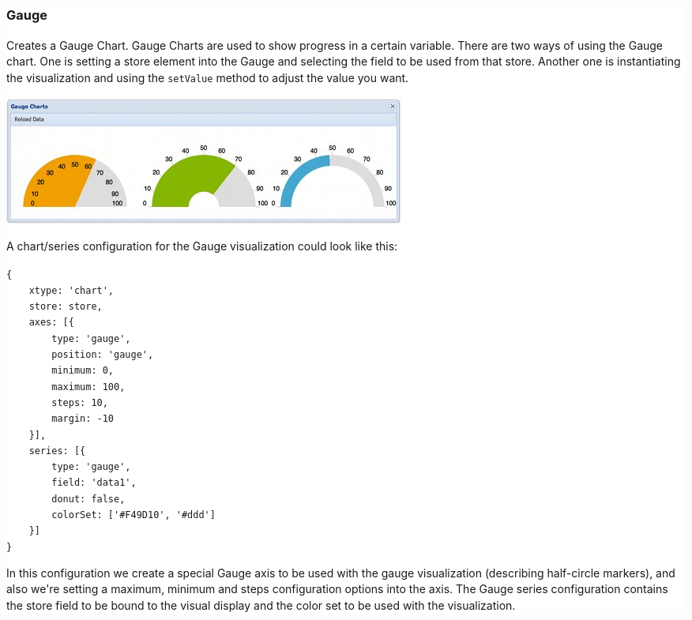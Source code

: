 
### Gauge

Creates a Gauge Chart. Gauge Charts are used to show progress in a certain variable. There are two ways of using the Gauge chart.
One is setting a store element into the Gauge and selecting the field to be used from that store. Another one is instantiating the
 visualization and using the `setValue` method to adjust the value you want.

![Series Image](Gauge.jpg)

A chart/series configuration for the Gauge visualization could look like this:

    {
        xtype: 'chart',
        store: store,
        axes: [{
            type: 'gauge',
            position: 'gauge',
            minimum: 0,
            maximum: 100,
            steps: 10,
            margin: -10
        }],
        series: [{
            type: 'gauge',
            field: 'data1',
            donut: false,
            colorSet: ['#F49D10', '#ddd']
        }]
    }


In this configuration we create a special Gauge axis to be used with the gauge visualization (describing half-circle markers), and also we're
setting a maximum, minimum and steps configuration options into the axis. The Gauge series configuration contains the store field to be bound to
the visual display and the color set to be used with the visualization.

